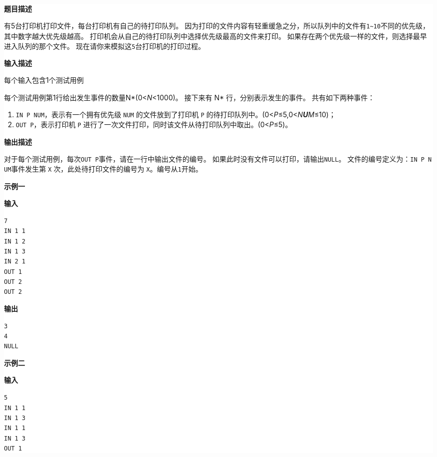 

**题目描述**

有5台打印机打印文件，每台打印机有自己的待打印队列。
因为打印的文件内容有轻重缓急之分，所以队列中的文件有`1~10`不同的优先级，其中数字越大优先级越高。
打印机会从自己的待打印队列中选择优先级最高的文件来打印。
如果存在两个优先级一样的文件，则选择最早进入队列的那个文件。
现在请你来模拟这`5`台打印机的打印过程。

**输入描述**

每个输入包含1个测试用例

每个测试用例第1行给出发生事件的数量N*(0<*N*<1000)。
接下来有 N* 行，分别表示发生的事件。
共有如下两种事件：

1. `IN P NUM`，表示有一个拥有优先级 `NUM` 的文件放到了打印机 `P` 的待打印队列中。(0<*P*≤5,0<*N**U**M*≤10)；
2. `OUT P`，表示打印机 `P` 进行了一次文件打印，同时该文件从待打印队列中取出。(0<*P*≤5)。

**输出描述**

对于每个测试用例，每次`OUT P`事件，请在一行中输出文件的编号。
如果此时没有文件可以打印，请输出`NULL`。
文件的编号定义为：`IN P NUM`事件发生第 `X` 次，此处待打印文件的编号为 `X`。编号从`1`开始。

**示例一**

**输入**

```plaintext
7
IN 1 1
IN 1 2
IN 1 3
IN 2 1
OUT 1
OUT 2
OUT 2
```

**输出**

```plaintext
3
4
NULL
```

**示例二**

**输入**

```plaintext
5
IN 1 1
IN 1 3
IN 1 1
IN 1 3
OUT 1
```
